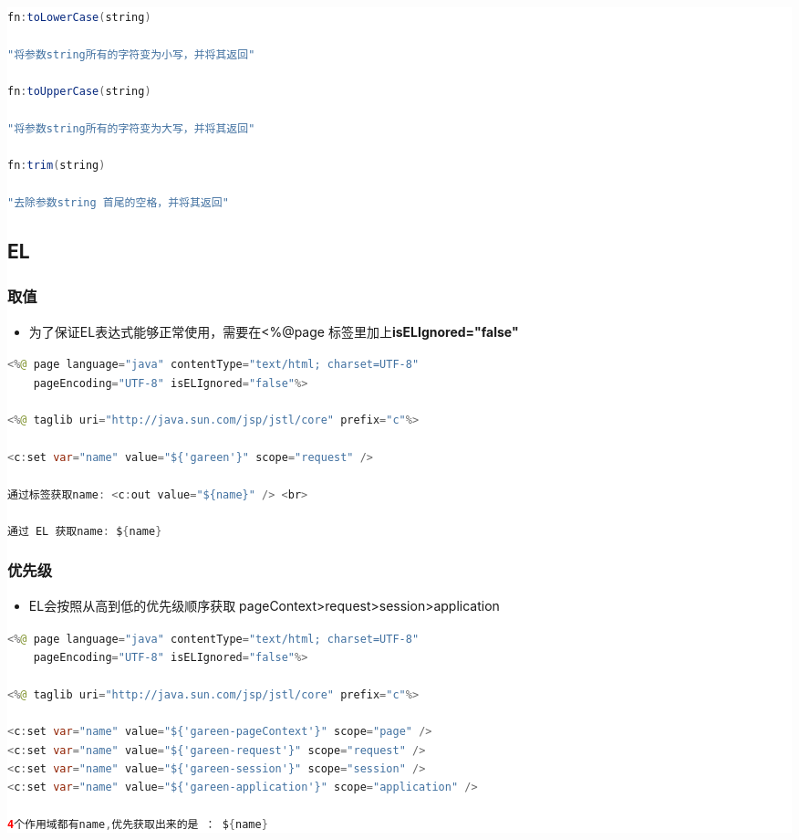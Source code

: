 ```java
fn:toLowerCase(string)

"将参数string所有的字符变为小写，并将其返回"

fn:toUpperCase(string)

"将参数string所有的字符变为大写，并将其返回"

fn:trim(string)

"去除参数string 首尾的空格，并将其返回"
```



## EL

### 取值

- 为了保证EL表达式能够正常使用，需要在<%@page 标签里加上**isELIgnored="false"**

```java
<%@ page language="java" contentType="text/html; charset=UTF-8"
    pageEncoding="UTF-8" isELIgnored="false"%>
 
<%@ taglib uri="http://java.sun.com/jsp/jstl/core" prefix="c"%>
 
<c:set var="name" value="${'gareen'}" scope="request" />
 
通过标签获取name: <c:out value="${name}" /> <br>

通过 EL 获取name: ${name}

```



### 优先级

- EL会按照从高到低的优先级顺序获取 
  pageContext>request>session>application

```java
<%@ page language="java" contentType="text/html; charset=UTF-8"
    pageEncoding="UTF-8" isELIgnored="false"%>
 
<%@ taglib uri="http://java.sun.com/jsp/jstl/core" prefix="c"%>
 
<c:set var="name" value="${'gareen-pageContext'}" scope="page" />
<c:set var="name" value="${'gareen-request'}" scope="request" />
<c:set var="name" value="${'gareen-session'}" scope="session" />
<c:set var="name" value="${'gareen-application'}" scope="application" />
 
4个作用域都有name,优先获取出来的是 ： ${name}

```
